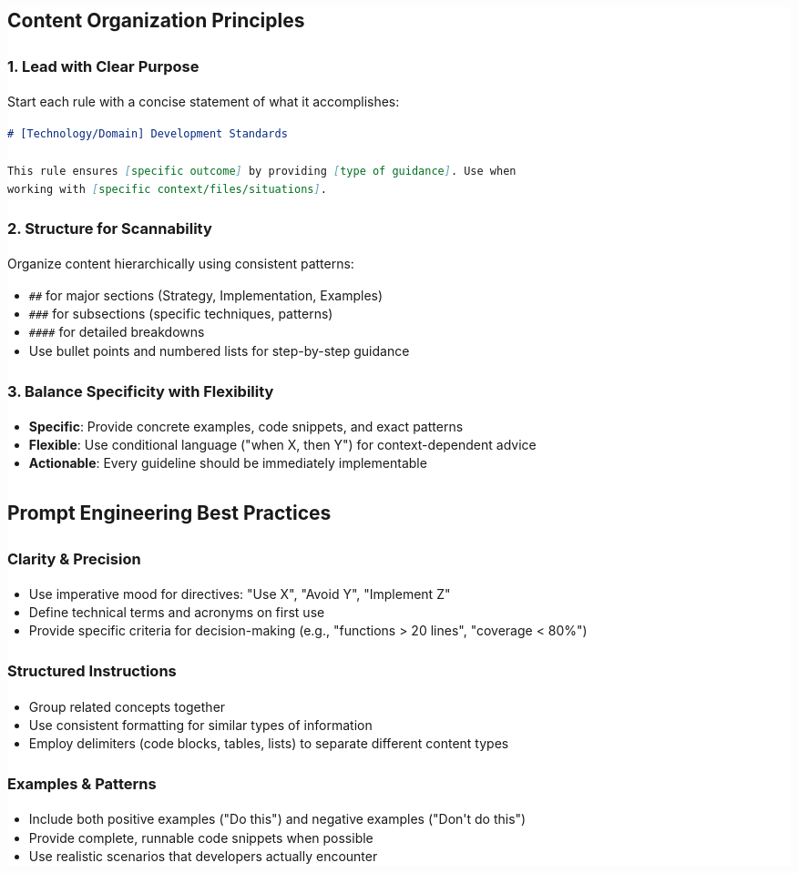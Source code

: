 ## Content Organization Principles

### 1. Lead with Clear Purpose

Start each rule with a concise statement of what it accomplishes:

```markdown
# [Technology/Domain] Development Standards

This rule ensures [specific outcome] by providing [type of guidance]. Use when
working with [specific context/files/situations].
```

### 2. Structure for Scannability

Organize content hierarchically using consistent patterns:

- `##` for major sections (Strategy, Implementation, Examples)
- `###` for subsections (specific techniques, patterns)
- `####` for detailed breakdowns
- Use bullet points and numbered lists for step-by-step guidance

### 3. Balance Specificity with Flexibility

- **Specific**: Provide concrete examples, code snippets, and exact patterns
- **Flexible**: Use conditional language ("when X, then Y") for
  context-dependent advice
- **Actionable**: Every guideline should be immediately implementable

## Prompt Engineering Best Practices

### Clarity & Precision

- Use imperative mood for directives: "Use X", "Avoid Y", "Implement Z"
- Define technical terms and acronyms on first use
- Provide specific criteria for decision-making (e.g., "functions > 20 lines",
  "coverage < 80%")

### Structured Instructions

- Group related concepts together
- Use consistent formatting for similar types of information
- Employ delimiters (code blocks, tables, lists) to separate different content
  types

### Examples & Patterns

- Include both positive examples ("Do this") and negative examples ("Don't do
  this")
- Provide complete, runnable code snippets when possible
- Use realistic scenarios that developers actually encounter
